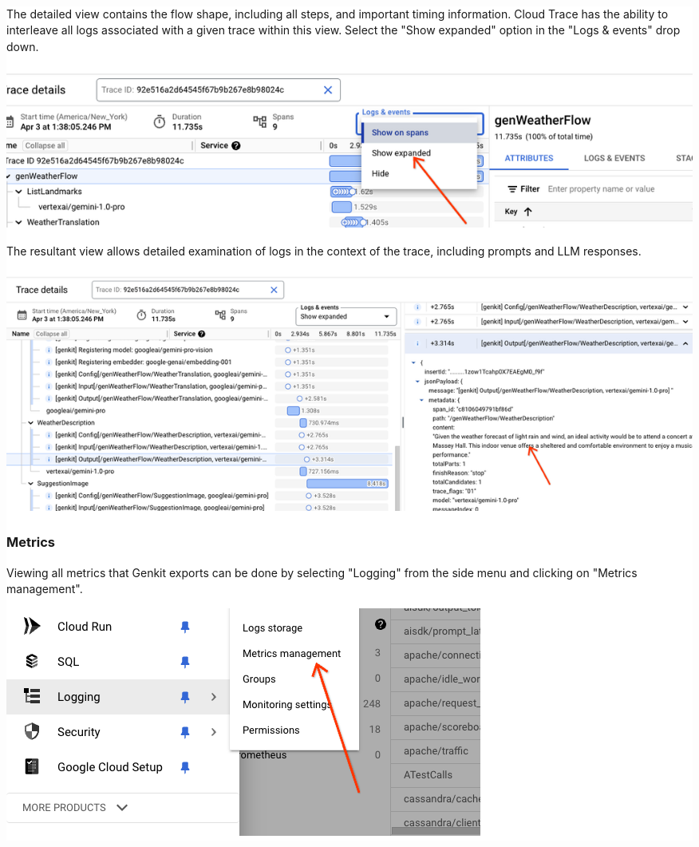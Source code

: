 The detailed view contains the flow shape, including all steps, and important timing information. Cloud Trace has the ability to interleave all logs associated with a given trace within this view. Select the "Show expanded" option in the "Logs & events" drop down.

 ![Show expanded option in Logs & events dropdown](../resources/cloud-ops-show-expanded.png)

The resultant view allows detailed examination of logs in the context of the trace, including prompts and LLM responses.

 ![Trace details view with expanded logs](../resources/cloud-ops-output-logs.png)

### Metrics

Viewing all metrics that Genkit exports can be done by selecting "Logging" from the side menu and clicking on "Metrics management".

![Metrics Management menu item in Cloud Logging](../resources/cloud-ops-metrics-mgmt.png)
